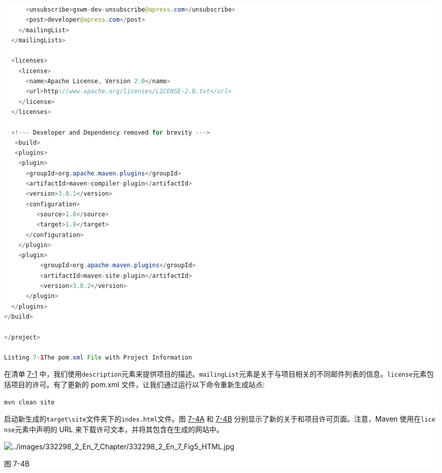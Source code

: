 ```java
      <unsubscribe>gswm-dev-unsubscribe@apress.com</unsubscribe>
      <post>developer@apress.com</post>
    </mailingList>
  </mailingLists>

  <licenses>
    <license>
      <name>Apache License, Version 2.0</name>
      <url>http://www.apache.org/licenses/LICENSE-2.0.txt</url>
    </license>
  </licenses>

  <!--- Developer and Dependency removed for brevity --->
   <build>
   <plugins>
    <plugin>
      <groupId>org.apache.maven.plugins</groupId>
      <artifactId>maven-compiler-plugin</artifactId>
      <version>3.8.1</version>
      <configuration>
         <source>1.8</source>
         <target>1.8</target>
      </configuration>
    </plugin>
    <plugin>
          <groupId>org.apache.maven.plugins</groupId>
          <artifactId>maven-site-plugin</artifactId>
          <version>3.8.2</version>
      </plugin>
  </plugins>
</build>

</project>

Listing 7-1The pom.xml File with Project Information

```

在清单 [7-1](#PC2) 中，我们使用`description`元素来提供项目的描述。`mailingList`元素是关于与项目相关的不同邮件列表的信息，`license`元素包括项目的许可。有了更新的 pom.xml 文件，让我们通过运行以下命令重新生成站点:

```java
mvn clean site

```

启动新生成的`target\site`文件夹下的`index.html`文件。图 [7-4A](#Fig4) 和 [7-4B](#Fig5) 分别显示了新的关于和项目许可页面。注意，Maven 使用在`license`元素中声明的 URL 来下载许可文本，并将其包含在生成的网站中。

![../images/332298_2_En_7_Chapter/332298_2_En_7_Fig5_HTML.jpg](../images/332298_2_En_7_Chapter/332298_2_En_7_Fig5_HTML.jpg)

图 7-4B
